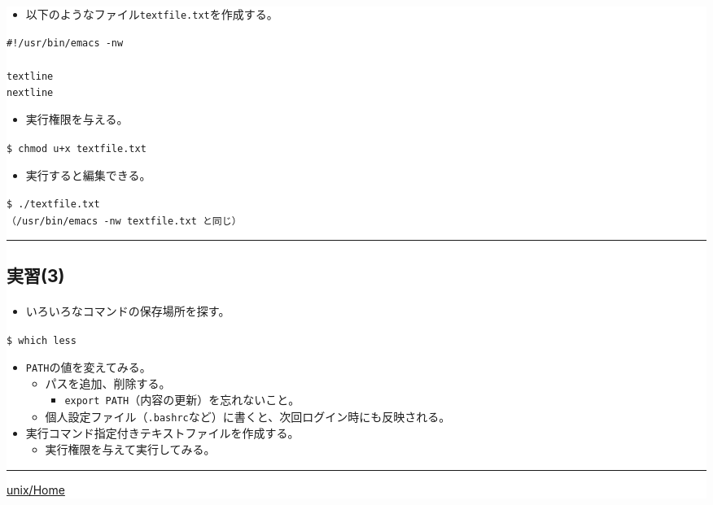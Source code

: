 - 以下のようなファイル`textfile.txt`を作成する。

```shell
#!/usr/bin/emacs -nw

textline
nextline
```

- 実行権限を与える。

```shell
$ chmod u+x textfile.txt
```

- 実行すると編集できる。

```shell
$ ./textfile.txt
（/usr/bin/emacs -nw textfile.txt と同じ）
```

---

## 実習(3)

- いろいろなコマンドの保存場所を探す。

```shell
$ which less
```

- `PATH`の値を変えてみる。
  - パスを追加、削除する。
    - `export PATH`（内容の更新）を忘れないこと。
  - 個人設定ファイル（`.bashrc`など）に書くと、次回ログイン時にも反映される。
- 実行コマンド指定付きテキストファイルを作成する。
  - 実行権限を与えて実行してみる。

---

[unix/Home](./Home.md)

